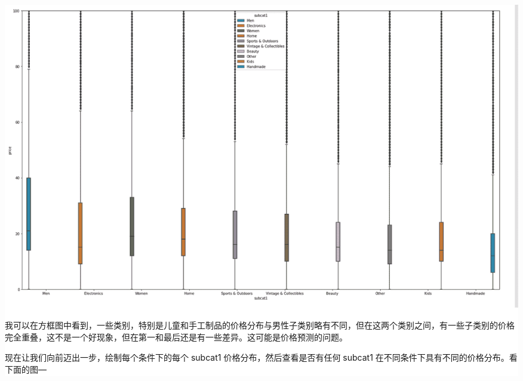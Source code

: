 ![](img/f504d6c872c73103e95d85b65f2befee.png)

我可以在方框图中看到，一些类别，特别是儿童和手工制品的价格分布与男性子类别略有不同，但在这两个类别之间，有一些子类别的价格完全重叠，这不是一个好现象，但在第一和最后还是有一些差异。这可能是价格预测的问题。

现在让我们向前迈出一步，绘制每个条件下的每个 subcat1 价格分布，然后查看是否有任何 subcat1 在不同条件下具有不同的价格分布。看下面的图—
